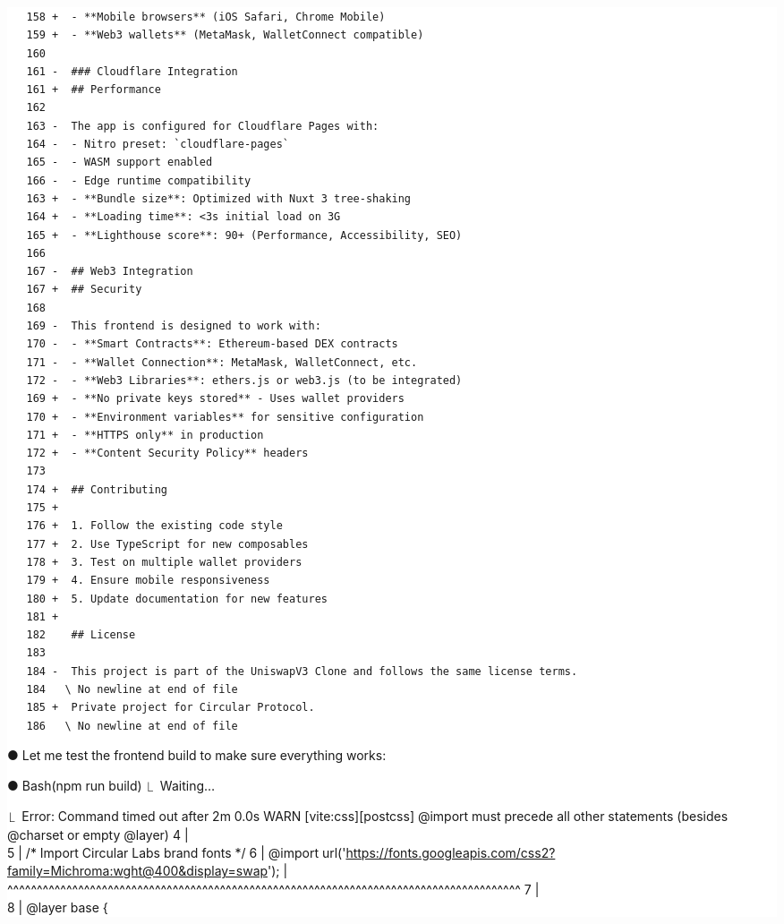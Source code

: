        158 +  - **Mobile browsers** (iOS Safari, Chrome Mobile)
       159 +  - **Web3 wallets** (MetaMask, WalletConnect compatible)
       160    
       161 -  ### Cloudflare Integration
       161 +  ## Performance
       162    
       163 -  The app is configured for Cloudflare Pages with:
       164 -  - Nitro preset: `cloudflare-pages`
       165 -  - WASM support enabled
       166 -  - Edge runtime compatibility
       163 +  - **Bundle size**: Optimized with Nuxt 3 tree-shaking
       164 +  - **Loading time**: <3s initial load on 3G
       165 +  - **Lighthouse score**: 90+ (Performance, Accessibility, SEO)
       166    
       167 -  ## Web3 Integration
       167 +  ## Security
       168    
       169 -  This frontend is designed to work with:
       170 -  - **Smart Contracts**: Ethereum-based DEX contracts
       171 -  - **Wallet Connection**: MetaMask, WalletConnect, etc.
       172 -  - **Web3 Libraries**: ethers.js or web3.js (to be integrated)
       169 +  - **No private keys stored** - Uses wallet providers
       170 +  - **Environment variables** for sensitive configuration
       171 +  - **HTTPS only** in production
       172 +  - **Content Security Policy** headers
       173    
       174 +  ## Contributing
       175 +  
       176 +  1. Follow the existing code style
       177 +  2. Use TypeScript for new composables  
       178 +  3. Test on multiple wallet providers
       179 +  4. Ensure mobile responsiveness
       180 +  5. Update documentation for new features
       181 +  
       182    ## License
       183    
       184 -  This project is part of the UniswapV3 Clone and follows the same license terms.
       184   \ No newline at end of file
       185 +  Private project for Circular Protocol.
       186   \ No newline at end of file


● Let me test the frontend build to make sure everything works:


● Bash(npm run build)
  ⎿  Waiting…

  ⎿  Error: Command timed out after 2m 0.0s 
      WARN  [vite:css][postcss] @import must precede all other statements (besides @charset or empty @layer)
     4  |  
     5  |  /* Import Circular Labs brand fonts */
     6  |  @import url('https://fonts.googleapis.com/css2?family=Michroma:wght@400&display=swap');
        |  ^^^^^^^^^^^^^^^^^^^^^^^^^^^^^^^^^^^^^^^^^^^^^^^^^^^^^^^^^^^^^^^^^^^^^^^^^^^^^^^^^^^^^^^
     7  |  
     8  |  @layer base {

